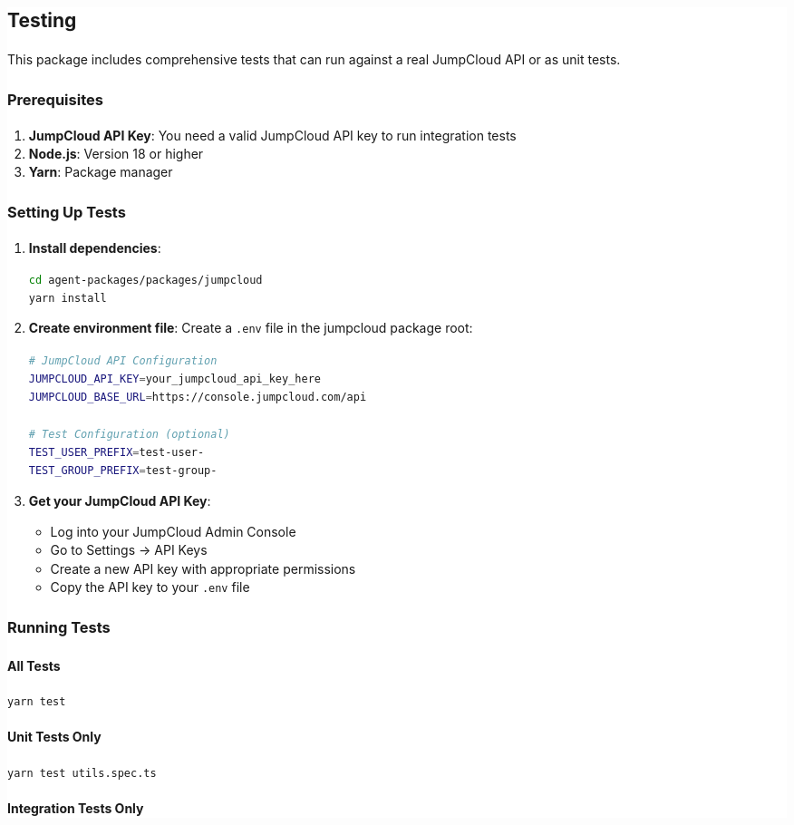 ## Testing

This package includes comprehensive tests that can run against a real JumpCloud API or as unit tests.

### Prerequisites

1. **JumpCloud API Key**: You need a valid JumpCloud API key to run integration tests
2. **Node.js**: Version 18 or higher
3. **Yarn**: Package manager

### Setting Up Tests

1. **Install dependencies**:

   ```bash
   cd agent-packages/packages/jumpcloud
   yarn install
   ```

2. **Create environment file**:
   Create a `.env` file in the jumpcloud package root:

   ```bash
   # JumpCloud API Configuration
   JUMPCLOUD_API_KEY=your_jumpcloud_api_key_here
   JUMPCLOUD_BASE_URL=https://console.jumpcloud.com/api

   # Test Configuration (optional)
   TEST_USER_PREFIX=test-user-
   TEST_GROUP_PREFIX=test-group-
   ```

3. **Get your JumpCloud API Key**:
   - Log into your JumpCloud Admin Console
   - Go to Settings → API Keys
   - Create a new API key with appropriate permissions
   - Copy the API key to your `.env` file

### Running Tests

#### All Tests

```bash
yarn test
```

#### Unit Tests Only

```bash
yarn test utils.spec.ts
```

#### Integration Tests Only
